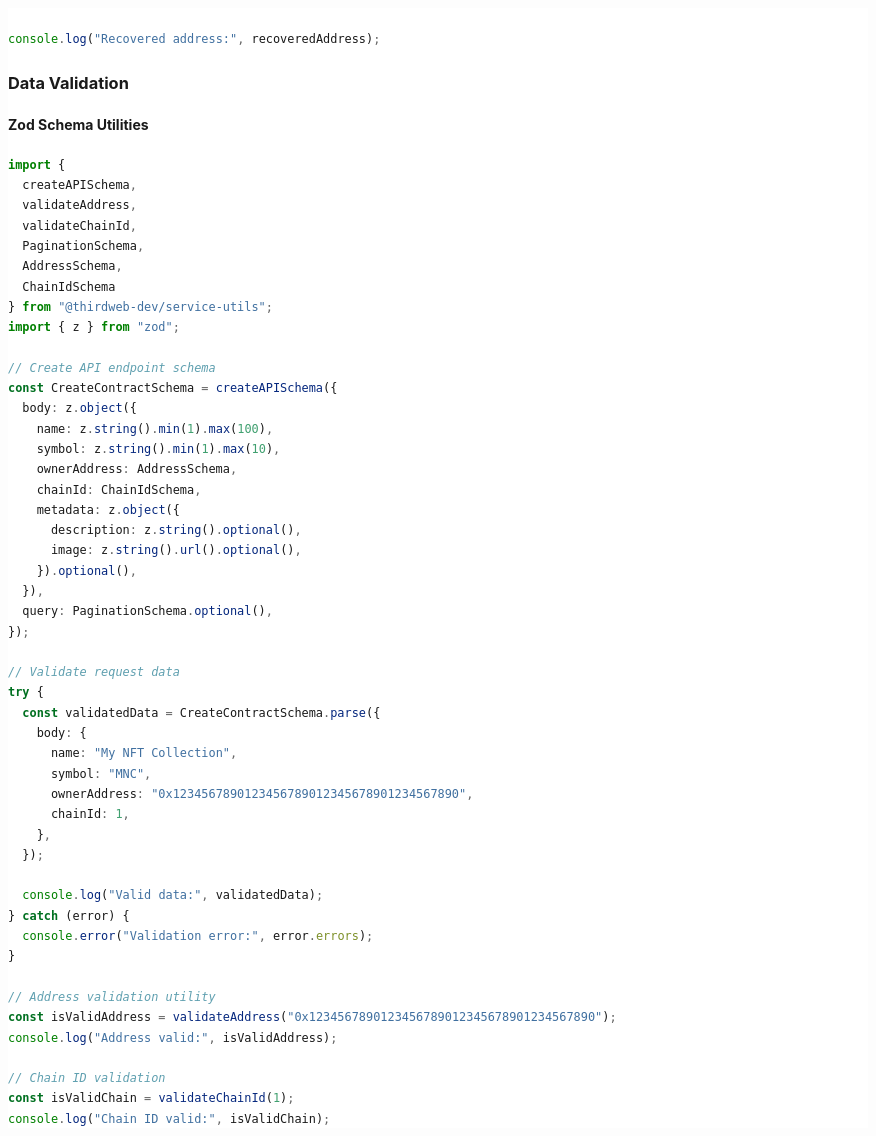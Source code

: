```typescript

console.log("Recovered address:", recoveredAddress);
```

### Data Validation

#### Zod Schema Utilities

```typescript
import { 
  createAPISchema, 
  validateAddress, 
  validateChainId, 
  PaginationSchema,
  AddressSchema,
  ChainIdSchema 
} from "@thirdweb-dev/service-utils";
import { z } from "zod";

// Create API endpoint schema
const CreateContractSchema = createAPISchema({
  body: z.object({
    name: z.string().min(1).max(100),
    symbol: z.string().min(1).max(10),
    ownerAddress: AddressSchema,
    chainId: ChainIdSchema,
    metadata: z.object({
      description: z.string().optional(),
      image: z.string().url().optional(),
    }).optional(),
  }),
  query: PaginationSchema.optional(),
});

// Validate request data
try {
  const validatedData = CreateContractSchema.parse({
    body: {
      name: "My NFT Collection",
      symbol: "MNC",
      ownerAddress: "0x1234567890123456789012345678901234567890",
      chainId: 1,
    },
  });
  
  console.log("Valid data:", validatedData);
} catch (error) {
  console.error("Validation error:", error.errors);
}

// Address validation utility
const isValidAddress = validateAddress("0x1234567890123456789012345678901234567890");
console.log("Address valid:", isValidAddress);

// Chain ID validation
const isValidChain = validateChainId(1);
console.log("Chain ID valid:", isValidChain);
```
